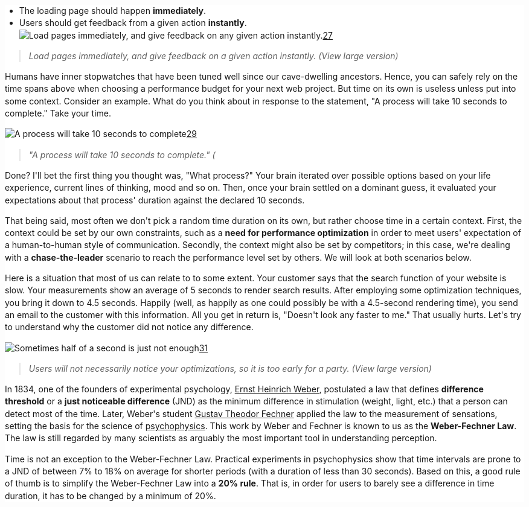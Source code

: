   * The loading page should happen **immediately**.
  * Users should get feedback from a given action **instantly**.
![Load pages immediately, and give feedback on any given action instantly.](https://media-mediatemple.netdna-ssl.com/wp-content/uploads/2015/09/06-loading-feedback-opt-small.png)[27](http://www.smashingmagazine.com/2015/09/why-performance-matters-the-perception-of-time/)  


> _Load pages immediately, and give feedback on a given action instantly. (View large version)_

Humans have inner stopwatches that have been tuned well since our cave-dwelling ancestors. Hence, you can safely rely on the time spans above when choosing a performance budget for your next web project. But time on its own is useless unless put into some context. Consider an example. What do you think about in response to the statement, "A process will take 10 seconds to complete." Take your time.

![A process will take 10 seconds to complete](https://media-mediatemple.netdna-ssl.com/wp-content/uploads/2015/09/07-process-opt-small.png)[29](http://www.smashingmagazine.com/2015/09/why-performance-matters-the-perception-of-time/)  


> _"A process will take 10 seconds to complete." (_

Done? I'll bet the first thing you thought was, "What process?" Your brain iterated over possible options based on your life experience, current lines of thinking, mood and so on. Then, once your brain settled on a dominant guess, it evaluated your expectations about that process' duration against the declared 10 seconds.

That being said, most often we don't pick a random time duration on its own, but rather choose time in a certain context. First, the context could be set by our own constraints, such as a **need for performance optimization** in order to meet users' expectation of a human-to-human style of communication. Secondly, the context might also be set by competitors; in this case, we're dealing with a **chase-the-leader** scenario to reach the performance level set by others. We will look at both scenarios below.

Here is a situation that most of us can relate to to some extent. Your customer says that the search function of your website is slow. Your measurements show an average of 5 seconds to render search results. After employing some optimization techniques, you bring it down to 4.5 seconds. Happily (well, as happily as one could possibly be with a 4.5-second rendering time), you send an email to the customer with this information. All you get in return is, "Doesn't look any faster to me." That usually hurts. Let's try to understand why the customer did not notice any difference.

![Sometimes half of a second is just not enough](https://media-mediatemple.netdna-ssl.com/wp-content/uploads/2015/09/08-search-optimisation-opt-small.png)[31](http://www.smashingmagazine.com/2015/09/why-performance-matters-the-perception-of-time/)  


> _Users will not necessarily notice your optimizations, so it is too early for a party. (View large version)_

In 1834, one of the founders of experimental psychology, [Ernst Heinrich Weber](http://www.britannica.com/biography/Ernst-Heinrich-Weber), postulated a law that defines **difference threshold** or a **just noticeable difference** (JND) as the minimum difference in stimulation (weight, light, etc.) that a person can detect most of the time. Later, Weber's student [Gustav Theodor Fechner](http://www.britannica.com/biography/Gustav-Theodor-Fechner) applied the law to the measurement of sensations, setting the basis for the science of [psychophysics](http://www.britannica.com/science/psychophysics). This work by Weber and Fechner is known to us as the **Weber-Fechner Law**. The law is still regarded by many scientists as arguably the most important tool in understanding perception.

Time is not an exception to the Weber-Fechner Law. Practical experiments in psychophysics show that time intervals are prone to a JND of between 7% to 18% on average for shorter periods (with a duration of less than 30 seconds). Based on this, a good rule of thumb is to simplify the Weber-Fechner Law into a **20% rule**. That is, in order for users to barely see a difference in time duration, it has to be changed by a minimum of 20%.
